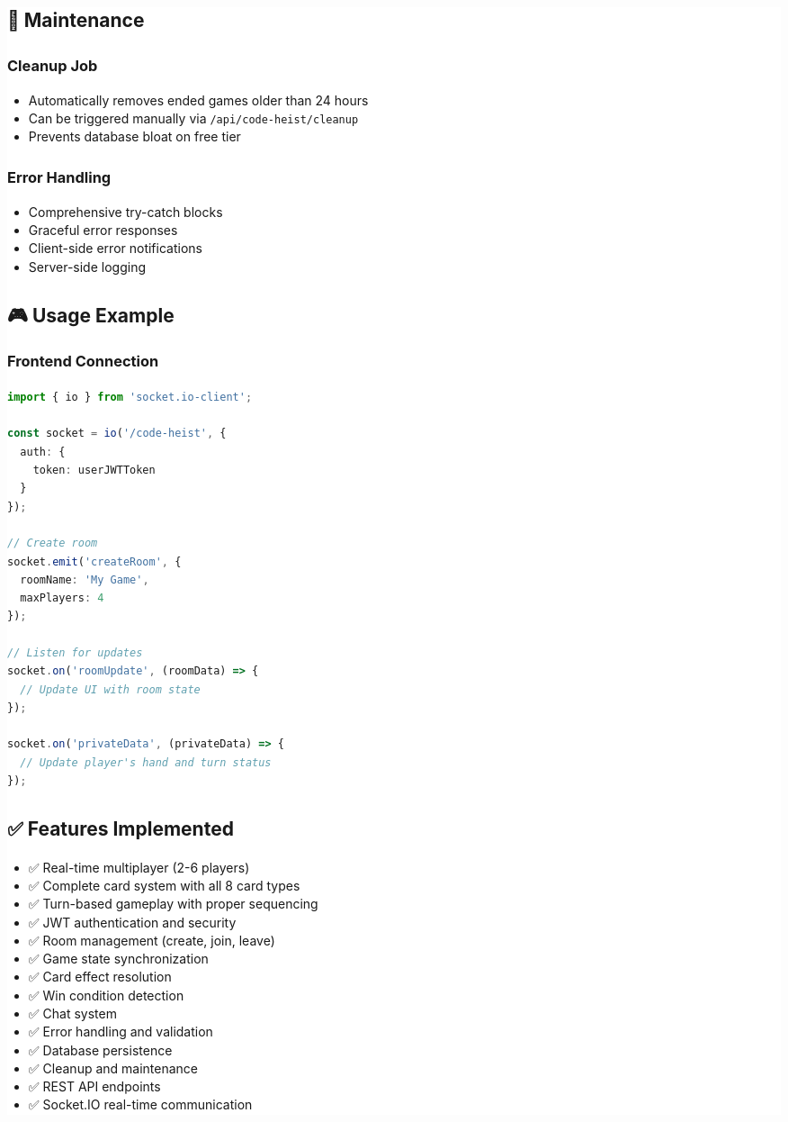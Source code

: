 ## 🧹 Maintenance

### Cleanup Job
- Automatically removes ended games older than 24 hours
- Can be triggered manually via `/api/code-heist/cleanup`
- Prevents database bloat on free tier

### Error Handling
- Comprehensive try-catch blocks
- Graceful error responses
- Client-side error notifications
- Server-side logging

## 🎮 Usage Example

### Frontend Connection
```typescript
import { io } from 'socket.io-client';

const socket = io('/code-heist', {
  auth: {
    token: userJWTToken
  }
});

// Create room
socket.emit('createRoom', { 
  roomName: 'My Game', 
  maxPlayers: 4 
});

// Listen for updates
socket.on('roomUpdate', (roomData) => {
  // Update UI with room state
});

socket.on('privateData', (privateData) => {
  // Update player's hand and turn status
});
```

## ✅ Features Implemented

- ✅ Real-time multiplayer (2-6 players)
- ✅ Complete card system with all 8 card types
- ✅ Turn-based gameplay with proper sequencing
- ✅ JWT authentication and security
- ✅ Room management (create, join, leave)
- ✅ Game state synchronization
- ✅ Card effect resolution
- ✅ Win condition detection
- ✅ Chat system
- ✅ Error handling and validation
- ✅ Database persistence
- ✅ Cleanup and maintenance
- ✅ REST API endpoints
- ✅ Socket.IO real-time communication
